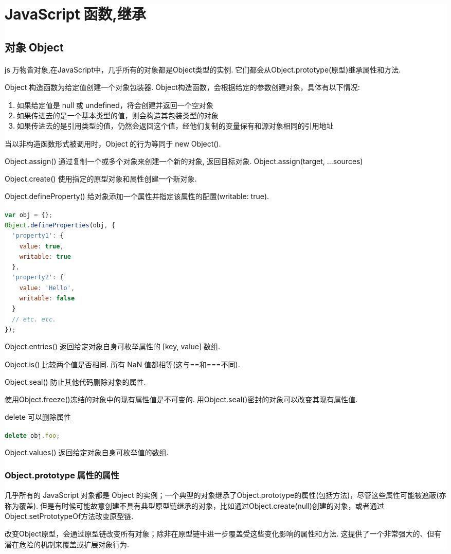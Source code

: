 # JavaScript 函数,继承

## 对象 Object

js 万物皆对象,在JavaScript中，几乎所有的对象都是Object类型的实例. 它们都会从Object.prototype(原型)继承属性和方法.

Object 构造函数为给定值创建一个对象包装器. Object构造函数，会根据给定的参数创建对象，具体有以下情况:

1. 如果给定值是 null 或 undefined，将会创建并返回一个空对象
2. 如果传进去的是一个基本类型的值，则会构造其包装类型的对象
3. 如果传进去的是引用类型的值，仍然会返回这个值，经他们复制的变量保有和源对象相同的引用地址

当以非构造函数形式被调用时，Object 的行为等同于 new Object().

Object.assign() 通过复制一个或多个对象来创建一个新的对象, 返回目标对象.  Object.assign(target, ...sources)

Object.create() 使用指定的原型对象和属性创建一个新对象.

Object.defineProperty() 给对象添加一个属性并指定该属性的配置(writable: true).

```js
var obj = {};
Object.defineProperties(obj, {
  'property1': {
    value: true,
    writable: true
  },
  'property2': {
    value: 'Hello',
    writable: false
  }
  // etc. etc.
});
```

Object.entries() 返回给定对象自身可枚举属性的 [key, value] 数组.

Object.is() 比较两个值是否相同. 所有 NaN 值都相等(这与==和===不同).

Object.seal() 防止其他代码删除对象的属性.

使用Object.freeze()冻结的对象中的现有属性值是不可变的. 用Object.seal()密封的对象可以改变其现有属性值.

delete 可以删除属性

```js
delete obj.foo;
```

Object.values() 返回给定对象自身可枚举值的数组.

### Object.prototype 属性的属性

几乎所有的 JavaScript 对象都是 Object 的实例；一个典型的对象继承了Object.prototype的属性(包括方法)，尽管这些属性可能被遮蔽(亦称为覆盖). 但是有时候可能故意创建不具有典型原型链继承的对象，比如通过Object.create(null)创建的对象，或者通过Object.setPrototypeOf方法改变原型链.

改变Object原型，会通过原型链改变所有对象；除非在原型链中进一步覆盖受这些变化影响的属性和方法. 这提供了一个非常强大的、但有潜在危险的机制来覆盖或扩展对象行为.

